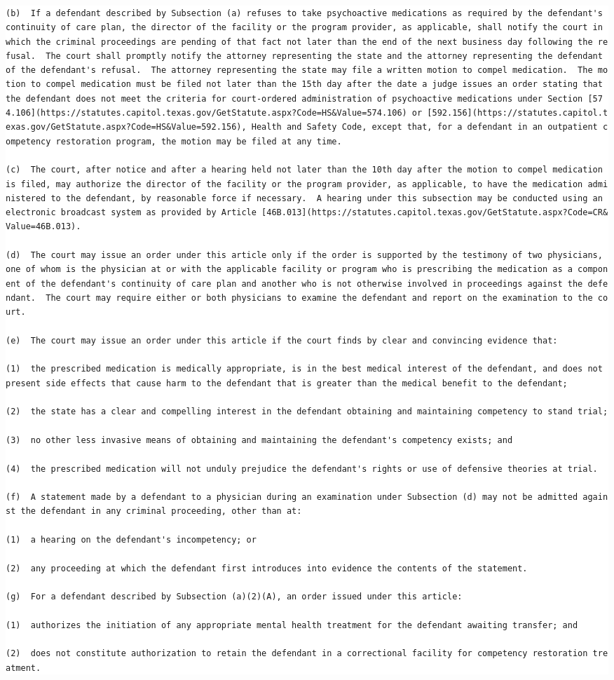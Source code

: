     (b)  If a defendant described by Subsection (a) refuses to take psychoactive medications as required by the defendant's continuity of care plan, the director of the facility or the program provider, as applicable, shall notify the court in which the criminal proceedings are pending of that fact not later than the end of the next business day following the refusal.  The court shall promptly notify the attorney representing the state and the attorney representing the defendant of the defendant's refusal.  The attorney representing the state may file a written motion to compel medication.  The motion to compel medication must be filed not later than the 15th day after the date a judge issues an order stating that the defendant does not meet the criteria for court-ordered administration of psychoactive medications under Section [574.106](https://statutes.capitol.texas.gov/GetStatute.aspx?Code=HS&Value=574.106) or [592.156](https://statutes.capitol.texas.gov/GetStatute.aspx?Code=HS&Value=592.156), Health and Safety Code, except that, for a defendant in an outpatient competency restoration program, the motion may be filed at any time.
    
    (c)  The court, after notice and after a hearing held not later than the 10th day after the motion to compel medication is filed, may authorize the director of the facility or the program provider, as applicable, to have the medication administered to the defendant, by reasonable force if necessary.  A hearing under this subsection may be conducted using an electronic broadcast system as provided by Article [46B.013](https://statutes.capitol.texas.gov/GetStatute.aspx?Code=CR&Value=46B.013).
    
    (d)  The court may issue an order under this article only if the order is supported by the testimony of two physicians, one of whom is the physician at or with the applicable facility or program who is prescribing the medication as a component of the defendant's continuity of care plan and another who is not otherwise involved in proceedings against the defendant.  The court may require either or both physicians to examine the defendant and report on the examination to the court.
    
    (e)  The court may issue an order under this article if the court finds by clear and convincing evidence that:
    
    (1)  the prescribed medication is medically appropriate, is in the best medical interest of the defendant, and does not present side effects that cause harm to the defendant that is greater than the medical benefit to the defendant;
    
    (2)  the state has a clear and compelling interest in the defendant obtaining and maintaining competency to stand trial;
    
    (3)  no other less invasive means of obtaining and maintaining the defendant's competency exists; and
    
    (4)  the prescribed medication will not unduly prejudice the defendant's rights or use of defensive theories at trial.
    
    (f)  A statement made by a defendant to a physician during an examination under Subsection (d) may not be admitted against the defendant in any criminal proceeding, other than at:
    
    (1)  a hearing on the defendant's incompetency; or
    
    (2)  any proceeding at which the defendant first introduces into evidence the contents of the statement.
    
    (g)  For a defendant described by Subsection (a)(2)(A), an order issued under this article:
    
    (1)  authorizes the initiation of any appropriate mental health treatment for the defendant awaiting transfer; and
    
    (2)  does not constitute authorization to retain the defendant in a correctional facility for competency restoration treatment.
    